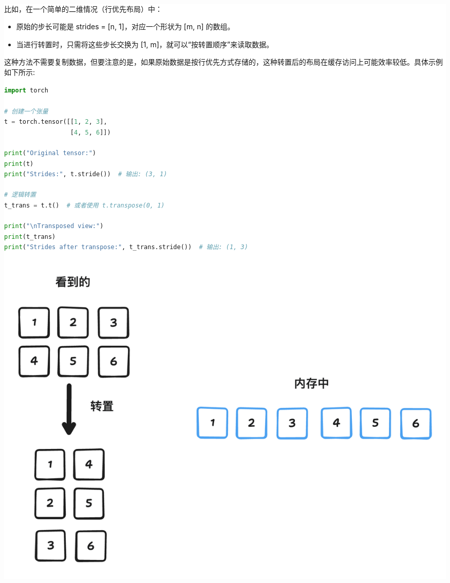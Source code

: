 
比如，在一个简单的二维情况（行优先布局）中：

- 原始的步长可能是 strides = [n, 1]，对应一个形状为 [m, n] 的数组。

- 当进行转置时，只需将这些步长交换为 [1, m]，就可以“按转置顺序”来读取数据。

这种方法不需要复制数据，但要注意的是，如果原始数据是按行优先方式存储的，这种转置后的布局在缓存访问上可能效率较低。具体示例如下所示:

```python
import torch

# 创建一个张量
t = torch.tensor([[1, 2, 3],
                  [4, 5, 6]])

print("Original tensor:")
print(t)
print("Strides:", t.stride())  # 输出: (3, 1)

# 逻辑转置
t_trans = t.t()  # 或者使用 t.transpose(0, 1)

print("\nTransposed view:")
print(t_trans)
print("Strides after transpose:", t_trans.stride())  # 输出: (1, 3)
```
![](Pytorch张量存储与访问原理/2.png)
